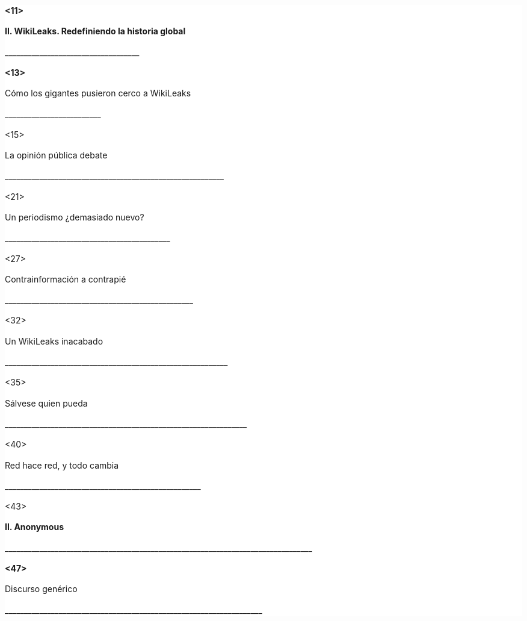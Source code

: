 **<11\>**

**II. WikiLeaks. Redefiniendo la historia global**

\_\_\_\_\_\_\_\_\_\_\_\_\_\_\_\_\_\_\_\_\_\_\_\_\_\_\_\_\_\_\_\_\_\_\_

**<13\>**

Cómo los gigantes pusieron cerco a WikiLeaks

\_\_\_\_\_\_\_\_\_\_\_\_\_\_\_\_\_\_\_\_\_\_\_\_\_

<15\>

La opinión pública debate

\_\_\_\_\_\_\_\_\_\_\_\_\_\_\_\_\_\_\_\_\_\_\_\_\_\_\_\_\_\_\_\_\_\_\_\_\_\_\_\_\_\_\_\_\_\_\_\_\_\_\_\_\_\_\_\_\_

<21\>

Un periodismo ¿demasiado nuevo?

\_\_\_\_\_\_\_\_\_\_\_\_\_\_\_\_\_\_\_\_\_\_\_\_\_\_\_\_\_\_\_\_\_\_\_\_\_\_\_\_\_\_\_

<27\>

Contrainformación a contrapié

\_\_\_\_\_\_\_\_\_\_\_\_\_\_\_\_\_\_\_\_\_\_\_\_\_\_\_\_\_\_\_\_\_\_\_\_\_\_\_\_\_\_\_\_\_\_\_\_\_

<32\>

Un WikiLeaks inacabado

\_\_\_\_\_\_\_\_\_\_\_\_\_\_\_\_\_\_\_\_\_\_\_\_\_\_\_\_\_\_\_\_\_\_\_\_\_\_\_\_\_\_\_\_\_\_\_\_\_\_\_\_\_\_\_\_\_\_

<35\>

Sálvese quien pueda

\_\_\_\_\_\_\_\_\_\_\_\_\_\_\_\_\_\_\_\_\_\_\_\_\_\_\_\_\_\_\_\_\_\_\_\_\_\_\_\_\_\_\_\_\_\_\_\_\_\_\_\_\_\_\_\_\_\_\_\_\_\_\_

<40\>

Red hace red, y todo cambia

\_\_\_\_\_\_\_\_\_\_\_\_\_\_\_\_\_\_\_\_\_\_\_\_\_\_\_\_\_\_\_\_\_\_\_\_\_\_\_\_\_\_\_\_\_\_\_\_\_\_\_

<43\>

**II. Anonymous**

\_\_\_\_\_\_\_\_\_\_\_\_\_\_\_\_\_\_\_\_\_\_\_\_\_\_\_\_\_\_\_\_\_\_\_\_\_\_\_\_\_\_\_\_\_\_\_\_\_\_\_\_\_\_\_\_\_\_\_\_\_\_\_\_\_\_\_\_\_\_\_\_\_\_\_\_\_\_\_\_

**<47\>**

Discurso genérico

\_\_\_\_\_\_\_\_\_\_\_\_\_\_\_\_\_\_\_\_\_\_\_\_\_\_\_\_\_\_\_\_\_\_\_\_\_\_\_\_\_\_\_\_\_\_\_\_\_\_\_\_\_\_\_\_\_\_\_\_\_\_\_\_\_\_\_
